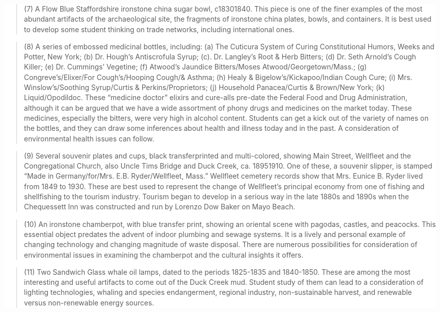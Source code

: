 </blockquote>
<blockquote>
<dl>
<dt>
(7) A Flow Blue Staffordshire ironstone china sugar bowl, c18301840.  This piece is one of the finer examples of the most abundant artifacts of the archaeological site, the fragments of ironstone china plates,  bowls, and containers.  It is best used to develop some student thinking on trade networks, including international ones.
</dt>
</dl>
</blockquote>
<blockquote>
<dl>
<dt>
(8) A series of embossed medicinal bottles, including: (a) The Cuticura System of Curing Constitutional Humors, Weeks and Potter, New York; (b) Dr. Hough’s Antiscrofula Syrup; (c). Dr. Langley’s Root &amp; Herb Bitters; (d) Dr. Seth Arnold’s Cough Killer; (e) Dr. Cummings’ Vegetine;  (f) Atwood’s Jaundice Bitters/Moses Atwood/Georgetown/Mass.; (g) Congreve’s/Elixer/For Cough’s/Hooping Cough/&amp; Asthma; (h) Healy &amp; Bigelow’s/Kickapoo/Indian Cough Cure; (i) Mrs. Winslow’s/Soothing Syrup/Curtis &amp; Perkins/Proprietors; (j) Household Panacea/Curtis &amp; Brown/New York; (k) Liquid/Opodildoc.  These “medicine doctor” elixirs and cure-alls pre-date the Federal Food and Drug Administration, although it can be argued  that we have a wide assortment of phony drugs and medicines on the market today.  These medicines, especially the bitters, were very high in alcohol content.  Students can get a kick out of the variety of names on the bottles, and they can draw some inferences about health and illness today and in the past.  A consideration of environmental health issues can follow.
</dt>
</dl>
</blockquote>
<blockquote>
<dl>
<dt>
(9) Several souvenir plates and cups, black transferprinted and multi-colored, showing Main Street, Wellfleet and the Congregational Church, also Uncle Tims Bridge and Duck Creek, ca. 18951910.  One of these, a souvenir slipper, is stamped “Made in Germany/for/Mrs. E.B. Ryder/Wellfleet, Mass.”  Wellfleet cemetery records show that Mrs. Eunice B. Ryder lived from 1849 to 1930.  These are best used to represent the change of Wellfleet’s principal economy from one of fishing and shellfishing to the tourism industry.  Tourism began to develop in a serious way in the late 1880s and 1890s when the Chequessett Inn was constructed and run by Lorenzo Dow Baker on Mayo Beach.
</dt>
</dl>
</blockquote>
<blockquote>
<dl>
<dt>
(10) An ironstone chamberpot, with blue transfer print, showing an oriental scene with pagodas, castles, and peacocks.  This essential object predates the advent of indoor plumbing and sewage systems.  It is a lively and personal example of changing technology and changing magnitude of waste disposal.  There are numerous possibilities for consideration of environmental issues in examining the chamberpot and the cultural insights it offers.
</dt>
</dl>
</blockquote>
<blockquote>
<dl>
<dt>
(11) Two Sandwich Glass whale oil lamps, dated to the periods 1825-1835 and 1840-1850.  These are among the most interesting and useful artifacts to come out of the Duck Creek mud.  Student study of them can lead to a consideration of lighting technologies, whaling and species endangerment, regional industry, non-sustainable harvest, and renewable versus non-renewable energy sources.
</dt>
</dl>
</blockquote>
<blockquote>
<dl>